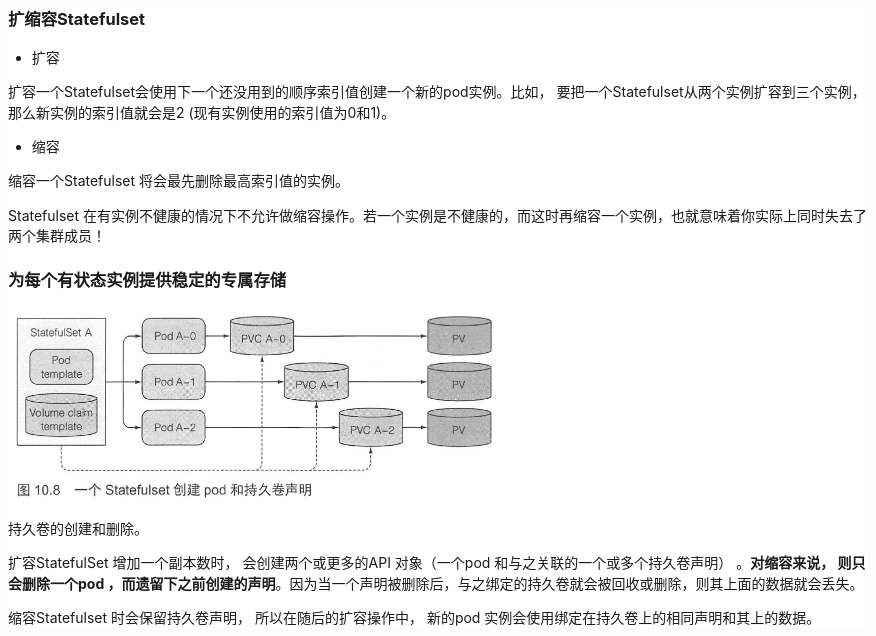 ### 扩缩容Statefulset

- 扩容

扩容一个Statefulset会使用下一个还没用到的顺序索引值创建一个新的pod实例。比如， 要把一个Statefulset从两个实例扩容到三个实例， 那么新实例的索引值就会是2 (现有实例使用的索引值为0和1)。

- 缩容

缩容一个Statefulset 将会最先删除最高索引值的实例。

Statefulset 在有实例不健康的情况下不允许做缩容操作。若一个实例是不健康的，而这时再缩容一个实例，也就意味着你实际上同时失去了两个集群成员！

### 为每个有状态实例提供稳定的专属存储

<img src="assets/ss-create-pod-and-pvc.PNG" style="zoom:50%;" />

持久卷的创建和删除。

扩容StatefulSet 增加一个副本数时， 会创建两个或更多的API 对象（一个pod
和与之关联的一个或多个持久卷声明） 。**对缩容来说， 则只会删除一个pod ，而遗留下之前创建的声明**。因为当一个声明被删除后，与之绑定的持久卷就会被回收或删除，则其上面的数据就会丢失。

缩容Statefulset 时会保留持久卷声明， 所以在随后的扩容操作中， 新的pod
实例会使用绑定在持久卷上的相同声明和其上的数据。
